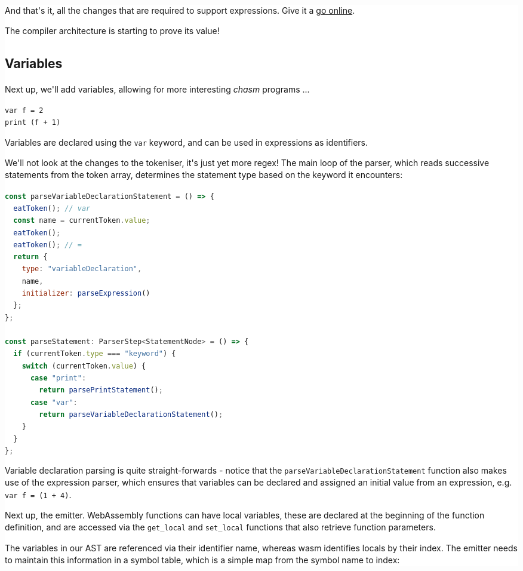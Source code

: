 And that's it, all the changes that are required to support expressions. Give it a [go online](https://colineberhardt.github.io/chasm/#cHJpbnQgKCg0MiArIDEwKSAvIDIp).

The compiler architecture is starting to prove its value!

## Variables

Next up, we'll add variables, allowing for more interesting _chasm_ programs ...

~~~
var f = 2
print (f + 1)
~~~

Variables are declared using the `var` keyword, and can be used in expressions as identifiers.

We'll not look at the changes to the tokeniser, it's just yet more regex! The main loop of the parser, which reads successive statements from the token array, determines the statement type based on the keyword it encounters:

~~~javascript
const parseVariableDeclarationStatement = () => {
  eatToken(); // var
  const name = currentToken.value;
  eatToken();
  eatToken(); // =
  return {
    type: "variableDeclaration",
    name,
    initializer: parseExpression()
  };
};

const parseStatement: ParserStep<StatementNode> = () => {
  if (currentToken.type === "keyword") {
    switch (currentToken.value) {
      case "print":
        return parsePrintStatement();
      case "var":
        return parseVariableDeclarationStatement();
    }
  }
};
~~~

Variable declaration parsing is quite straight-forwards - notice that the `parseVariableDeclarationStatement` function also makes use of the expression parser, which ensures that variables can be declared and assigned an initial value from an expression, e.g. `var f = (1 + 4)`.

Next up, the emitter. WebAssembly functions can have local variables, these are declared at the beginning of the function definition, and are accessed via the `get_local` and `set_local` functions that also retrieve function parameters.

The variables in our AST are referenced via their identifier name, whereas wasm identifies locals by their index. The emitter needs to maintain this information in a symbol table, which is a simple map from the symbol name to index:
